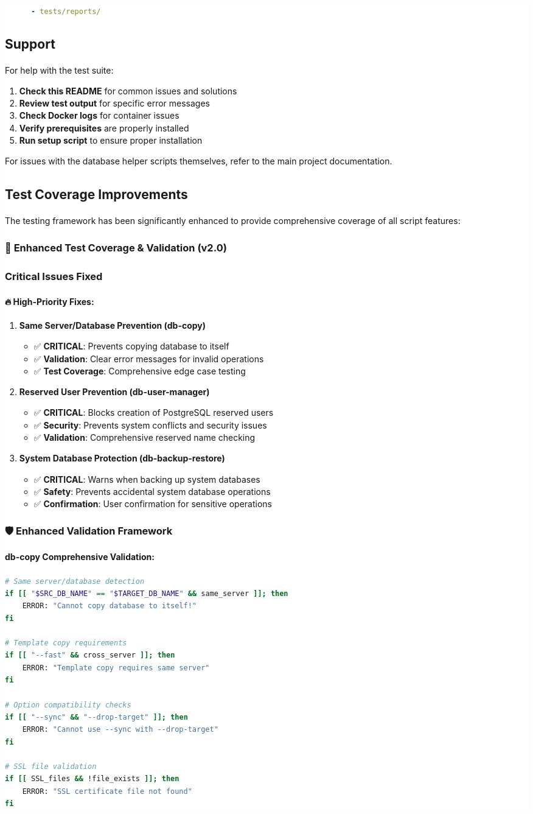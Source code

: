```yaml
      - tests/reports/
```

## Support

For help with the test suite:

1. **Check this README** for common issues and solutions
2. **Review test output** for specific error messages
3. **Check Docker logs** for container issues
4. **Verify prerequisites** are properly installed
5. **Run setup script** to ensure proper installation

For issues with the database helper scripts themselves, refer to the main project documentation.

## Test Coverage Improvements

The testing framework has been significantly enhanced to provide comprehensive coverage of all script features:

### 🚀 **Enhanced Test Coverage & Validation (v2.0)**

### **Critical Issues Fixed**

#### **🔥 High-Priority Fixes:**

1. **Same Server/Database Prevention (db-copy)**
   - ✅ **CRITICAL**: Prevents copying database to itself
   - ✅ **Validation**: Clear error messages for invalid operations
   - ✅ **Test Coverage**: Comprehensive edge case testing

2. **Reserved User Prevention (db-user-manager)**
   - ✅ **CRITICAL**: Blocks creation of PostgreSQL reserved users
   - ✅ **Security**: Prevents system conflicts and security issues
   - ✅ **Validation**: Comprehensive reserved name checking

3. **System Database Protection (db-backup-restore)**
   - ✅ **CRITICAL**: Warns when backing up system databases
   - ✅ **Safety**: Prevents accidental system database operations
   - ✅ **Confirmation**: User confirmation for sensitive operations

### **🛡️ Enhanced Validation Framework**

#### **db-copy Comprehensive Validation:**

```bash
# Same server/database detection
if [[ "$SRC_DB_NAME" == "$TARGET_DB_NAME" && same_server ]]; then
    ERROR: "Cannot copy database to itself!"
fi

# Template copy requirements
if [[ "--fast" && cross_server ]]; then
    ERROR: "Template copy requires same server"
fi

# Option compatibility checks
if [[ "--sync" && "--drop-target" ]]; then
    ERROR: "Cannot use --sync with --drop-target"
fi

# SSL file validation
if [[ SSL_files && !file_exists ]]; then
    ERROR: "SSL certificate file not found"
fi
```